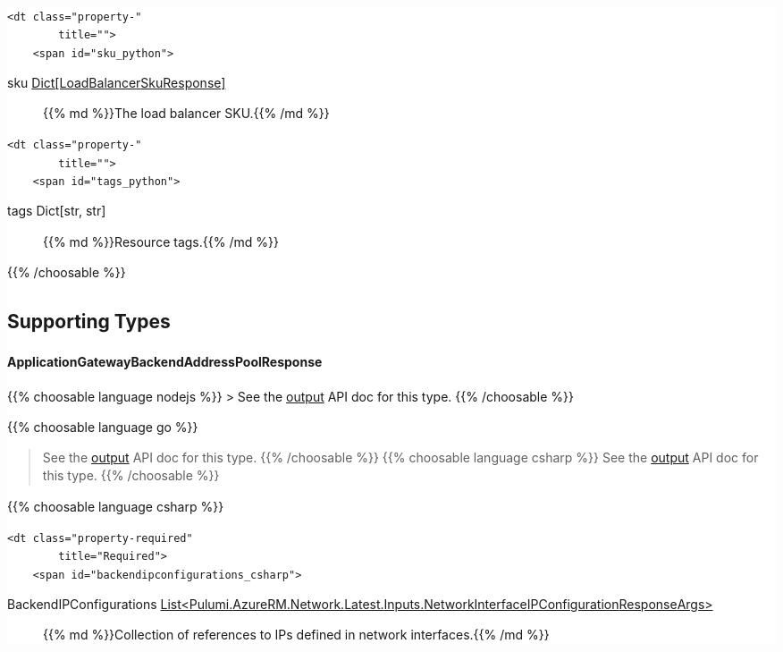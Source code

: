     <dt class="property-"
            title="">
        <span id="sku_python">
<a href="#sku_python" style="color: inherit; text-decoration: inherit;">sku</a>
</span> 
        <span class="property-indicator"></span>
        <span class="property-type"><a href="#loadbalancerskuresponse">Dict[Load<wbr>Balancer<wbr>Sku<wbr>Response]</a></span>
    </dt>
    <dd>{{% md %}}The load balancer SKU.{{% /md %}}</dd>

    <dt class="property-"
            title="">
        <span id="tags_python">
<a href="#tags_python" style="color: inherit; text-decoration: inherit;">tags</a>
</span> 
        <span class="property-indicator"></span>
        <span class="property-type">Dict[str, str]</span>
    </dt>
    <dd>{{% md %}}Resource tags.{{% /md %}}</dd>

</dl>
{{% /choosable %}}








## Supporting Types


<h4 id="applicationgatewaybackendaddresspoolresponse">Application<wbr>Gateway<wbr>Backend<wbr>Address<wbr>Pool<wbr>Response</h4>
{{% choosable language nodejs %}}
> See the   <a href="/docs/reference/pkg/nodejs/pulumi/azurerm/types/output/#ApplicationGatewayBackendAddressPoolResponse">output</a> API doc for this type.
{{% /choosable %}}

{{% choosable language go %}}
> See the   <a href="https://pkg.go.dev/github.com/pulumi/pulumi-azurerm/sdk/go/azurerm/network/latest?tab=doc#ApplicationGatewayBackendAddressPoolResponse">output</a> API doc for this type.
{{% /choosable %}}
{{% choosable language csharp %}}
> See the   <a href="/docs/reference/pkg/dotnet/Pulumi.AzureRM/Pulumi.AzureRM.Network.Latest.Outputs.ApplicationGatewayBackendAddressPoolResponse.html">output</a> API doc for this type.
{{% /choosable %}}




{{% choosable language csharp %}}
<dl class="resources-properties">

    <dt class="property-required"
            title="Required">
        <span id="backendipconfigurations_csharp">
<a href="#backendipconfigurations_csharp" style="color: inherit; text-decoration: inherit;">Backend<wbr>IPConfigurations</a>
</span> 
        <span class="property-indicator"></span>
        <span class="property-type"><a href="#networkinterfaceipconfigurationresponse">List&lt;Pulumi.<wbr>Azure<wbr>RM.<wbr>Network.<wbr>Latest.<wbr>Inputs.<wbr>Network<wbr>Interface<wbr>IPConfiguration<wbr>Response<wbr>Args&gt;</a></span>
    </dt>
    <dd>{{% md %}}Collection of references to IPs defined in network interfaces.{{% /md %}}</dd>
